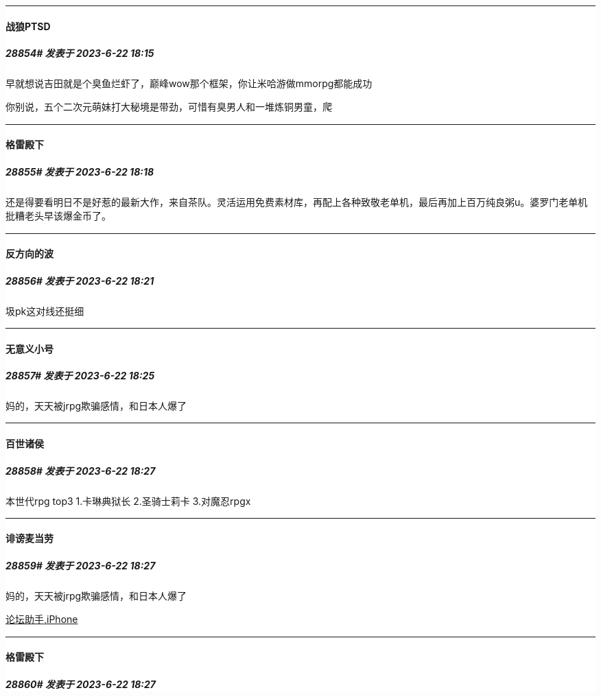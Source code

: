 *****

####  战狼PTSD  
##### 28854#       发表于 2023-6-22 18:15

早就想说吉田就是个臭鱼烂虾了，巅峰wow那个框架，你让米哈游做mmorpg都能成功

你别说，五个二次元萌妹打大秘境是带劲，可惜有臭男人和一堆炼铜男童，爬

*****

####  格雷殿下  
##### 28855#       发表于 2023-6-22 18:18

还是得要看明日不是好惹的最新大作，来自茶队。灵活运用免费素材库，再配上各种致敬老单机，最后再加上百万纯良粥u。婆罗门老单机批糟老头早该爆金币了。

*****

####  反方向的波  
##### 28856#       发表于 2023-6-22 18:21

圾pk这对线还挺细


*****

####  无意义小号  
##### 28857#       发表于 2023-6-22 18:25

妈的，天天被jrpg欺骗感情，和日本人爆了

*****

####  百世诸侯  
##### 28858#       发表于 2023-6-22 18:27

本世代rpg top3
1.卡琳典狱长
2.圣骑士莉卡
3.对魔忍rpgx

*****

####  诽谤麦当劳  
##### 28859#       发表于 2023-6-22 18:27

妈的，天天被jrpg欺骗感情，和日本人爆了

[论坛助手,iPhone](https://bbs.saraba1st.com/2b/forum.php?mod=viewthread&amp;tid=2029836)

*****

####  格雷殿下  
##### 28860#       发表于 2023-6-22 18:27
